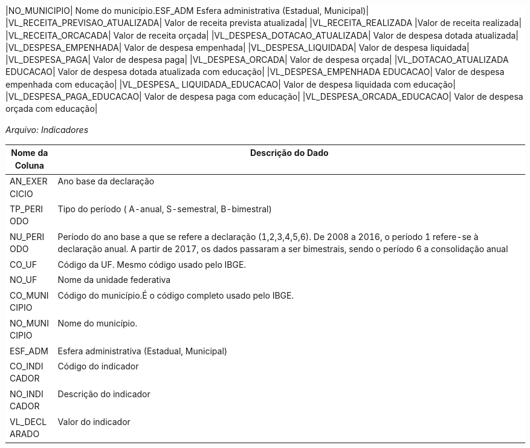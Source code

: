 |NO_MUNICIPIO| Nome do município.ESF_ADM Esfera administrativa (Estadual, Municipal)|
|VL_RECEITA_PREVISAO_ATUALIZADA| Valor de receita prevista atualizada|
|VL_RECEITA_REALIZADA |Valor de receita realizada|
|VL_RECEITA_ORCACADA| Valor de receita orçada|
|VL_DESPESA_DOTACAO_ATUALIZADA| Valor de despesa dotada atualizada|
|VL_DESPESA_EMPENHADA| Valor de despesa empenhada|
|VL_DESPESA_LIQUIDADA| Valor de despesa liquidada|
|VL_DESPESA_PAGA| Valor de despesa paga|
|VL_DESPESA_ORCADA| Valor de despesa orçada|
|VL_DOTACAO_ATUALIZADA EDUCACAO| Valor de despesa dotada atualizada com educação|
|VL_DESPESA_EMPENHADA EDUCACAO| Valor de despesa empenhada com educação|
|VL_DESPESA_ LIQUIDADA_EDUCACAO| Valor de despesa liquidada com educação|
|VL_DESPESA_PAGA_EDUCACAO| Valor de despesa paga com educação|
|VL_DESPESA_ORCADA_EDUCACAO| Valor de despesa orçada com educação|

*Arquivo: Indicadores*

|Nome da Coluna| Descrição do Dado|
|--|--|
|AN_EXERCICIO| Ano base da declaração|
|TP_PERIODO| Tipo do período ( A-anual, S-semestral, B-bimestral)|
|NU_PERIODO| Período do ano base a que se refere a declaração (1,2,3,4,5,6). De 2008 a 2016, o período 1 refere-se à declaração anual. A partir de 2017, os dados passaram a ser bimestrais, sendo o período 6 a consolidação anual|
|CO_UF| Código da UF. Mesmo código usado pelo IBGE.|
|NO_UF| Nome da unidade federativa|
|CO_MUNICIPIO| Código do município.É o código completo usado pelo IBGE.|
|NO_MUNICIPIO| Nome do município.|
|ESF_ADM| Esfera administrativa (Estadual, Municipal)|
|CO_INDICADOR| Código do indicador|
|NO_INDICADOR| Descrição do indicador|
|VL_DECLARADO| Valor do indicador|

